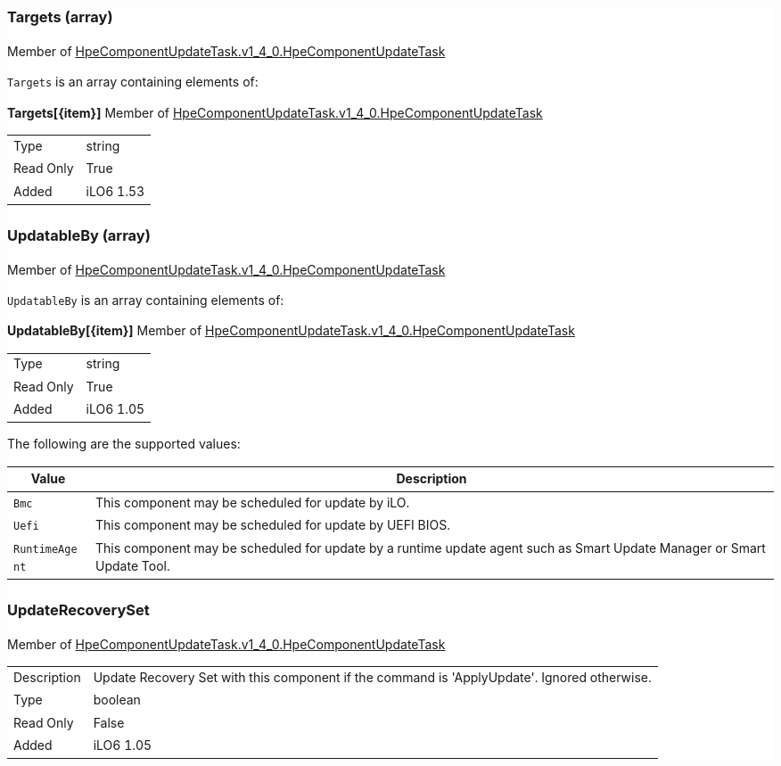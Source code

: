 ### Targets (array)

Member of [HpeComponentUpdateTask.v1\_4\_0.HpeComponentUpdateTask](#hpecomponentupdatetask)

`Targets` is an array containing elements of:

**Targets[{item}]**
Member of [HpeComponentUpdateTask.v1\_4\_0.HpeComponentUpdateTask](#hpecomponentupdatetask)

| | |
|---|---|
|Type|string|
|Read Only|True|
|Added|iLO6 1.53|

### UpdatableBy (array)

Member of [HpeComponentUpdateTask.v1\_4\_0.HpeComponentUpdateTask](#hpecomponentupdatetask)

`UpdatableBy` is an array containing elements of:

**UpdatableBy[{item}]**
Member of [HpeComponentUpdateTask.v1\_4\_0.HpeComponentUpdateTask](#hpecomponentupdatetask)

| | |
|---|---|
|Type|string|
|Read Only|True|
|Added|iLO6 1.05|

The following are the supported values:

|Value|Description|
|---|---|
|`Bmc`|This component may be scheduled for update by iLO.|
|`Uefi`|This component may be scheduled for update by UEFI BIOS.|
|`RuntimeAgent`|This component may be scheduled for update by a runtime update agent such as Smart Update Manager or Smart Update Tool.|

### UpdateRecoverySet

Member of [HpeComponentUpdateTask.v1\_4\_0.HpeComponentUpdateTask](#hpecomponentupdatetask)

| | |
|---|---|
|Description|Update Recovery Set with this component if the command is 'ApplyUpdate'.  Ignored otherwise.|
|Type|boolean|
|Read Only|False|
|Added|iLO6 1.05|
